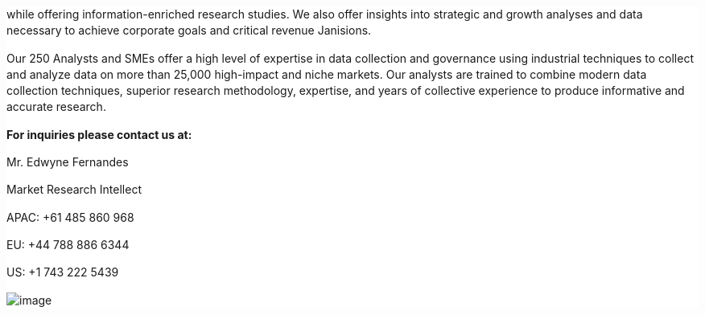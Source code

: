 while offering information-enriched research studies.&nbsp;</span>We also offer insights into strategic and growth analyses and data necessary to achieve corporate goals and critical revenue Janisions.</p><p><span class="">Our 250 Analysts and SMEs offer a high level of expertise in data collection and governance using industrial techniques to collect and analyze data on more than 25,000 high-impact and niche markets. Our analysts are trained to combine modern data collection techniques, superior research methodology, expertise, and years of collective experience to produce informative and accurate research.</span></p><p><strong>For inquiries please contact us at:</strong></p><p>Mr. Edwyne Fernandes</p><p>Market Research Intellect</p><p>APAC: +61 485 860 968</p><p>EU: +44 788 886 6344</p><p>US: +1 743 222 5439</p>
![image](https://github.com/user-attachments/assets/1d2fdaf4-f40e-4ae8-8649-05148c0dbf7c)
